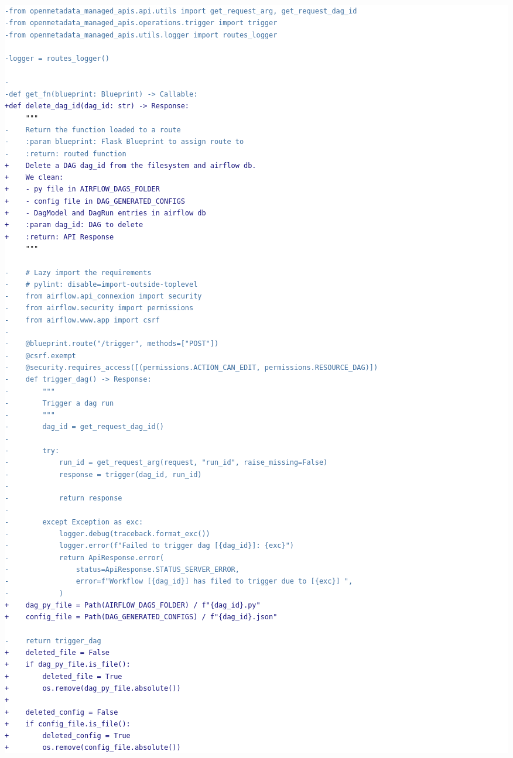 ```diff
-from openmetadata_managed_apis.api.utils import get_request_arg, get_request_dag_id
-from openmetadata_managed_apis.operations.trigger import trigger
-from openmetadata_managed_apis.utils.logger import routes_logger
 
-logger = routes_logger()
 
-
-def get_fn(blueprint: Blueprint) -> Callable:
+def delete_dag_id(dag_id: str) -> Response:
     """
-    Return the function loaded to a route
-    :param blueprint: Flask Blueprint to assign route to
-    :return: routed function
+    Delete a DAG dag_id from the filesystem and airflow db.
+    We clean:
+    - py file in AIRFLOW_DAGS_FOLDER
+    - config file in DAG_GENERATED_CONFIGS
+    - DagModel and DagRun entries in airflow db
+    :param dag_id: DAG to delete
+    :return: API Response
     """
 
-    # Lazy import the requirements
-    # pylint: disable=import-outside-toplevel
-    from airflow.api_connexion import security
-    from airflow.security import permissions
-    from airflow.www.app import csrf
-
-    @blueprint.route("/trigger", methods=["POST"])
-    @csrf.exempt
-    @security.requires_access([(permissions.ACTION_CAN_EDIT, permissions.RESOURCE_DAG)])
-    def trigger_dag() -> Response:
-        """
-        Trigger a dag run
-        """
-        dag_id = get_request_dag_id()
-
-        try:
-            run_id = get_request_arg(request, "run_id", raise_missing=False)
-            response = trigger(dag_id, run_id)
-
-            return response
-
-        except Exception as exc:
-            logger.debug(traceback.format_exc())
-            logger.error(f"Failed to trigger dag [{dag_id}]: {exc}")
-            return ApiResponse.error(
-                status=ApiResponse.STATUS_SERVER_ERROR,
-                error=f"Workflow [{dag_id}] has filed to trigger due to [{exc}] ",
-            )
+    dag_py_file = Path(AIRFLOW_DAGS_FOLDER) / f"{dag_id}.py"
+    config_file = Path(DAG_GENERATED_CONFIGS) / f"{dag_id}.json"
 
-    return trigger_dag
+    deleted_file = False
+    if dag_py_file.is_file():
+        deleted_file = True
+        os.remove(dag_py_file.absolute())
+
+    deleted_config = False
+    if config_file.is_file():
+        deleted_config = True
+        os.remove(config_file.absolute())
```